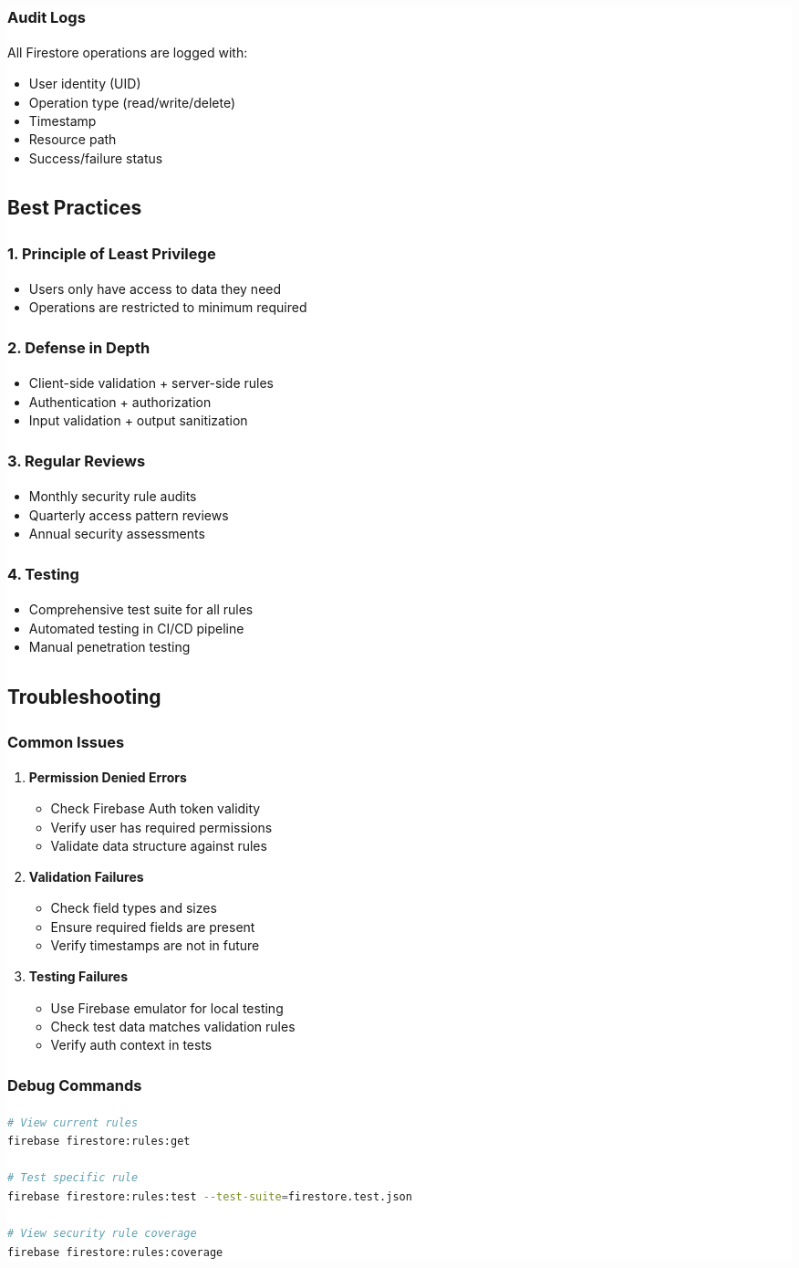 ### Audit Logs
All Firestore operations are logged with:
- User identity (UID)
- Operation type (read/write/delete)
- Timestamp
- Resource path
- Success/failure status

## Best Practices

### 1. **Principle of Least Privilege**
- Users only have access to data they need
- Operations are restricted to minimum required

### 2. **Defense in Depth**
- Client-side validation + server-side rules
- Authentication + authorization
- Input validation + output sanitization

### 3. **Regular Reviews**
- Monthly security rule audits
- Quarterly access pattern reviews
- Annual security assessments

### 4. **Testing**
- Comprehensive test suite for all rules
- Automated testing in CI/CD pipeline
- Manual penetration testing

## Troubleshooting

### Common Issues

1. **Permission Denied Errors**
   - Check Firebase Auth token validity
   - Verify user has required permissions
   - Validate data structure against rules

2. **Validation Failures**
   - Check field types and sizes
   - Ensure required fields are present
   - Verify timestamps are not in future

3. **Testing Failures**
   - Use Firebase emulator for local testing
   - Check test data matches validation rules
   - Verify auth context in tests

### Debug Commands
```bash
# View current rules
firebase firestore:rules:get

# Test specific rule
firebase firestore:rules:test --test-suite=firestore.test.json

# View security rule coverage
firebase firestore:rules:coverage
```

